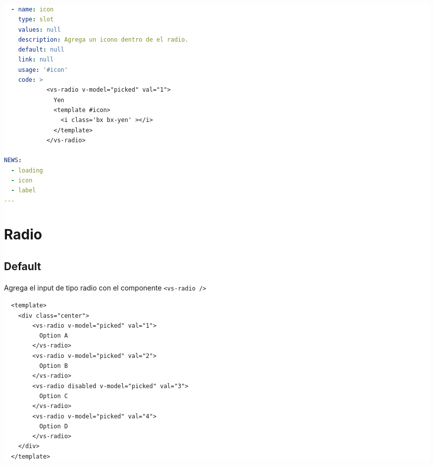 ```yaml
  - name: icon
    type: slot
    values: null
    description: Agrega un icono dentro de el radio.
    default: null
    link: null
    usage: '#icon'
    code: >
            <vs-radio v-model="picked" val="1">
              Yen
              <template #icon>
                <i class='bx bx-yen' ></i>
              </template>
            </vs-radio>

NEWS:
  - loading
  - icon
  - label
---
```


# Radio

<card>

## Default

<docs-warn />

Agrega el input de tipo radio con el componente `<vs-radio />`

<div slot="example">
  <Radio-default />
</div>

<div slot="template">

  ```html{3,4,5}
    <template>
      <div class="center">
          <vs-radio v-model="picked" val="1">
            Option A
          </vs-radio>
          <vs-radio v-model="picked" val="2">
            Option B
          </vs-radio>
          <vs-radio disabled v-model="picked" val="3">
            Option C
          </vs-radio>
          <vs-radio v-model="picked" val="4">
            Option D
          </vs-radio>
      </div>
    </template>
  ```
